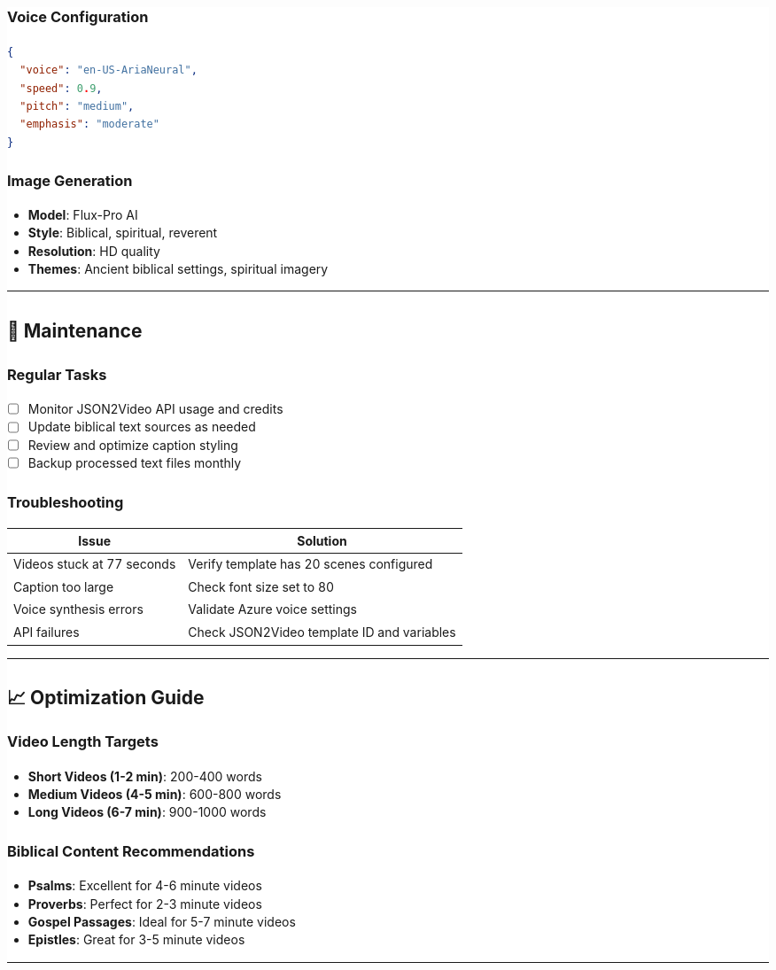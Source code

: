 ### **Voice Configuration**
```json
{
  "voice": "en-US-AriaNeural",
  "speed": 0.9,
  "pitch": "medium",
  "emphasis": "moderate"
}
```

### **Image Generation**
- **Model**: Flux-Pro AI
- **Style**: Biblical, spiritual, reverent
- **Resolution**: HD quality
- **Themes**: Ancient biblical settings, spiritual imagery

---

## 🔧 **Maintenance**

### **Regular Tasks**
- [ ] Monitor JSON2Video API usage and credits
- [ ] Update biblical text sources as needed
- [ ] Review and optimize caption styling
- [ ] Backup processed text files monthly

### **Troubleshooting**
| Issue | Solution |
|-------|----------|
| Videos stuck at 77 seconds | Verify template has 20 scenes configured |
| Caption too large | Check font size set to 80 |
| Voice synthesis errors | Validate Azure voice settings |
| API failures | Check JSON2Video template ID and variables |

---

## 📈 **Optimization Guide**

### **Video Length Targets**
- **Short Videos (1-2 min)**: 200-400 words
- **Medium Videos (4-5 min)**: 600-800 words  
- **Long Videos (6-7 min)**: 900-1000 words

### **Biblical Content Recommendations**
- **Psalms**: Excellent for 4-6 minute videos
- **Proverbs**: Perfect for 2-3 minute videos
- **Gospel Passages**: Ideal for 5-7 minute videos
- **Epistles**: Great for 3-5 minute videos

---
